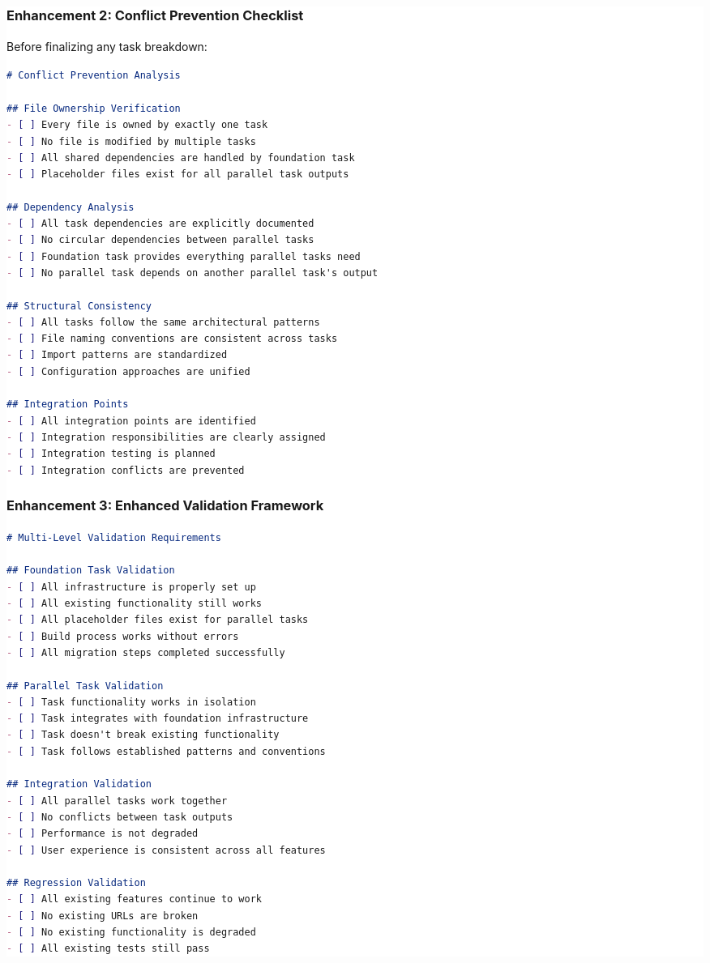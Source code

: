 ### **Enhancement 2: Conflict Prevention Checklist**

Before finalizing any task breakdown:

```markdown
# Conflict Prevention Analysis

## File Ownership Verification
- [ ] Every file is owned by exactly one task
- [ ] No file is modified by multiple tasks
- [ ] All shared dependencies are handled by foundation task
- [ ] Placeholder files exist for all parallel task outputs

## Dependency Analysis
- [ ] All task dependencies are explicitly documented
- [ ] No circular dependencies between parallel tasks
- [ ] Foundation task provides everything parallel tasks need
- [ ] No parallel task depends on another parallel task's output

## Structural Consistency
- [ ] All tasks follow the same architectural patterns
- [ ] File naming conventions are consistent across tasks
- [ ] Import patterns are standardized
- [ ] Configuration approaches are unified

## Integration Points
- [ ] All integration points are identified
- [ ] Integration responsibilities are clearly assigned
- [ ] Integration testing is planned
- [ ] Integration conflicts are prevented
```

### **Enhancement 3: Enhanced Validation Framework**

```markdown
# Multi-Level Validation Requirements

## Foundation Task Validation
- [ ] All infrastructure is properly set up
- [ ] All existing functionality still works
- [ ] All placeholder files exist for parallel tasks
- [ ] Build process works without errors
- [ ] All migration steps completed successfully

## Parallel Task Validation
- [ ] Task functionality works in isolation
- [ ] Task integrates with foundation infrastructure
- [ ] Task doesn't break existing functionality
- [ ] Task follows established patterns and conventions

## Integration Validation
- [ ] All parallel tasks work together
- [ ] No conflicts between task outputs
- [ ] Performance is not degraded
- [ ] User experience is consistent across all features

## Regression Validation
- [ ] All existing features continue to work
- [ ] No existing URLs are broken
- [ ] No existing functionality is degraded
- [ ] All existing tests still pass
```
